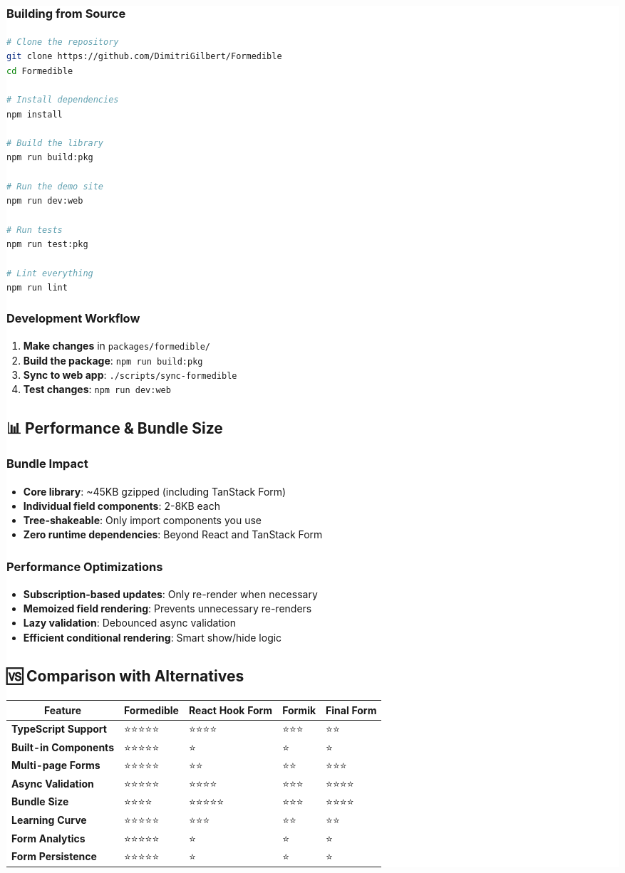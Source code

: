 ### Building from Source

```bash
# Clone the repository
git clone https://github.com/DimitriGilbert/Formedible
cd Formedible

# Install dependencies
npm install

# Build the library
npm run build:pkg

# Run the demo site
npm run dev:web

# Run tests
npm run test:pkg

# Lint everything
npm run lint
```

### Development Workflow

1. **Make changes** in `packages/formedible/`
2. **Build the package**: `npm run build:pkg`
3. **Sync to web app**: `./scripts/sync-formedible`
4. **Test changes**: `npm run dev:web`

## 📊 Performance & Bundle Size

### Bundle Impact
- **Core library**: ~45KB gzipped (including TanStack Form)
- **Individual field components**: 2-8KB each
- **Tree-shakeable**: Only import components you use
- **Zero runtime dependencies**: Beyond React and TanStack Form

### Performance Optimizations
- **Subscription-based updates**: Only re-render when necessary
- **Memoized field rendering**: Prevents unnecessary re-renders
- **Lazy validation**: Debounced async validation
- **Efficient conditional rendering**: Smart show/hide logic

## 🆚 Comparison with Alternatives

| Feature | Formedible | React Hook Form | Formik | Final Form |
|---------|------------|-----------------|--------|------------|
| **TypeScript Support** | ⭐⭐⭐⭐⭐ | ⭐⭐⭐⭐ | ⭐⭐⭐ | ⭐⭐ |
| **Built-in Components** | ⭐⭐⭐⭐⭐ | ⭐ | ⭐ | ⭐ |
| **Multi-page Forms** | ⭐⭐⭐⭐⭐ | ⭐⭐ | ⭐⭐ | ⭐⭐⭐ |
| **Async Validation** | ⭐⭐⭐⭐⭐ | ⭐⭐⭐⭐ | ⭐⭐⭐ | ⭐⭐⭐⭐ |
| **Bundle Size** | ⭐⭐⭐⭐ | ⭐⭐⭐⭐⭐ | ⭐⭐⭐ | ⭐⭐⭐⭐ |
| **Learning Curve** | ⭐⭐⭐⭐⭐ | ⭐⭐⭐ | ⭐⭐ | ⭐⭐ |
| **Form Analytics** | ⭐⭐⭐⭐⭐ | ⭐ | ⭐ | ⭐ |
| **Form Persistence** | ⭐⭐⭐⭐⭐ | ⭐ | ⭐ | ⭐ |
